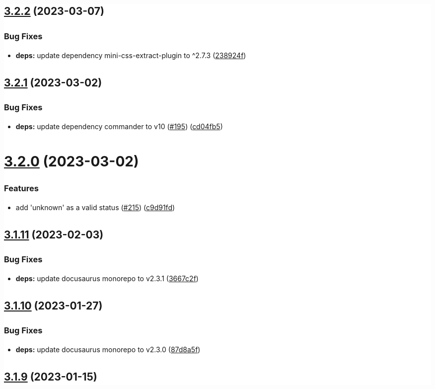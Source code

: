 ## [3.2.2](https://github.com/js-widgets/webpack-cli/compare/v3.2.1...v3.2.2) (2023-03-07)


### Bug Fixes

* **deps:** update dependency mini-css-extract-plugin to ^2.7.3 ([238924f](https://github.com/js-widgets/webpack-cli/commit/238924fe8cd867f6d2b68b4b896fcb7b8073915a))

## [3.2.1](https://github.com/js-widgets/webpack-cli/compare/v3.2.0...v3.2.1) (2023-03-02)


### Bug Fixes

* **deps:** update dependency commander to v10 ([#195](https://github.com/js-widgets/webpack-cli/issues/195)) ([cd04fb5](https://github.com/js-widgets/webpack-cli/commit/cd04fb58934d601988c3fc36869f106e68c352c6))

# [3.2.0](https://github.com/js-widgets/webpack-cli/compare/v3.1.11...v3.2.0) (2023-03-02)


### Features

* add 'unknown' as a valid status ([#215](https://github.com/js-widgets/webpack-cli/issues/215)) ([c9d91fd](https://github.com/js-widgets/webpack-cli/commit/c9d91fd62ba3e747afe1419054f768826ce5836c))

## [3.1.11](https://github.com/js-widgets/webpack-cli/compare/v3.1.10...v3.1.11) (2023-02-03)


### Bug Fixes

* **deps:** update docusaurus monorepo to v2.3.1 ([3667c2f](https://github.com/js-widgets/webpack-cli/commit/3667c2f266b6b79a6d87b4392c029c9c2fc0b68d))

## [3.1.10](https://github.com/js-widgets/webpack-cli/compare/v3.1.9...v3.1.10) (2023-01-27)


### Bug Fixes

* **deps:** update docusaurus monorepo to v2.3.0 ([87d8a5f](https://github.com/js-widgets/webpack-cli/commit/87d8a5f8cdbba7c604fd4aaf8243f25fad8295ab))

## [3.1.9](https://github.com/js-widgets/webpack-cli/compare/v3.1.8...v3.1.9) (2023-01-15)

